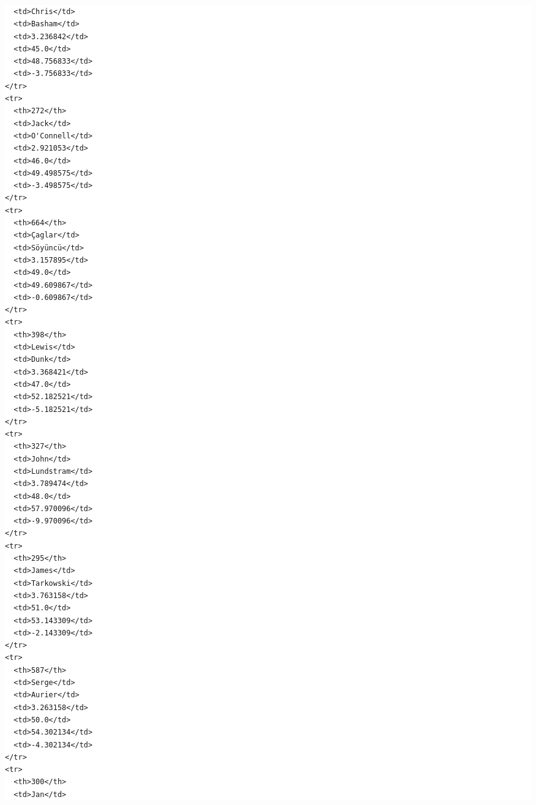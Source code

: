       <td>Chris</td>
      <td>Basham</td>
      <td>3.236842</td>
      <td>45.0</td>
      <td>48.756833</td>
      <td>-3.756833</td>
    </tr>
    <tr>
      <th>272</th>
      <td>Jack</td>
      <td>O'Connell</td>
      <td>2.921053</td>
      <td>46.0</td>
      <td>49.498575</td>
      <td>-3.498575</td>
    </tr>
    <tr>
      <th>664</th>
      <td>Çaglar</td>
      <td>Söyüncü</td>
      <td>3.157895</td>
      <td>49.0</td>
      <td>49.609867</td>
      <td>-0.609867</td>
    </tr>
    <tr>
      <th>398</th>
      <td>Lewis</td>
      <td>Dunk</td>
      <td>3.368421</td>
      <td>47.0</td>
      <td>52.182521</td>
      <td>-5.182521</td>
    </tr>
    <tr>
      <th>327</th>
      <td>John</td>
      <td>Lundstram</td>
      <td>3.789474</td>
      <td>48.0</td>
      <td>57.970096</td>
      <td>-9.970096</td>
    </tr>
    <tr>
      <th>295</th>
      <td>James</td>
      <td>Tarkowski</td>
      <td>3.763158</td>
      <td>51.0</td>
      <td>53.143309</td>
      <td>-2.143309</td>
    </tr>
    <tr>
      <th>587</th>
      <td>Serge</td>
      <td>Aurier</td>
      <td>3.263158</td>
      <td>50.0</td>
      <td>54.302134</td>
      <td>-4.302134</td>
    </tr>
    <tr>
      <th>300</th>
      <td>Jan</td>
